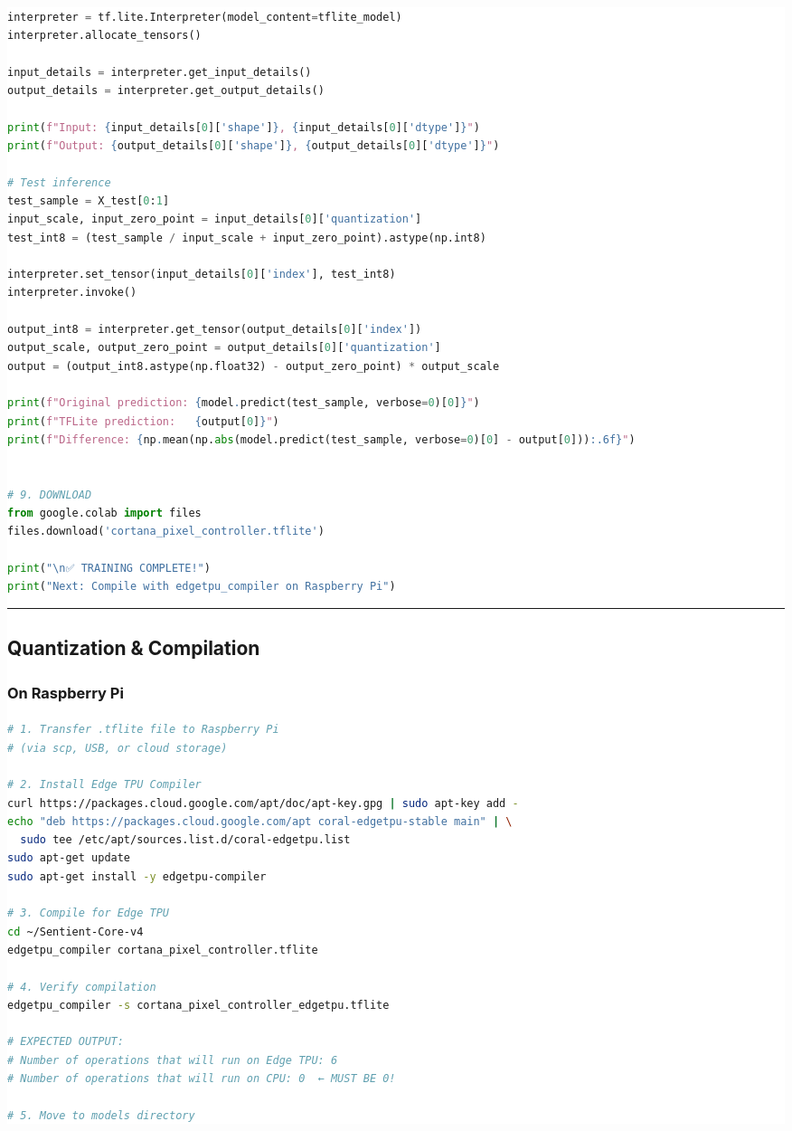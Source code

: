 ```python
interpreter = tf.lite.Interpreter(model_content=tflite_model)
interpreter.allocate_tensors()

input_details = interpreter.get_input_details()
output_details = interpreter.get_output_details()

print(f"Input: {input_details[0]['shape']}, {input_details[0]['dtype']}")
print(f"Output: {output_details[0]['shape']}, {output_details[0]['dtype']}")

# Test inference
test_sample = X_test[0:1]
input_scale, input_zero_point = input_details[0]['quantization']
test_int8 = (test_sample / input_scale + input_zero_point).astype(np.int8)

interpreter.set_tensor(input_details[0]['index'], test_int8)
interpreter.invoke()

output_int8 = interpreter.get_tensor(output_details[0]['index'])
output_scale, output_zero_point = output_details[0]['quantization']
output = (output_int8.astype(np.float32) - output_zero_point) * output_scale

print(f"Original prediction: {model.predict(test_sample, verbose=0)[0]}")
print(f"TFLite prediction:   {output[0]}")
print(f"Difference: {np.mean(np.abs(model.predict(test_sample, verbose=0)[0] - output[0])):.6f}")


# 9. DOWNLOAD
from google.colab import files
files.download('cortana_pixel_controller.tflite')

print("\n✅ TRAINING COMPLETE!")
print("Next: Compile with edgetpu_compiler on Raspberry Pi")
```

---

## Quantization & Compilation

### On Raspberry Pi

```bash
# 1. Transfer .tflite file to Raspberry Pi
# (via scp, USB, or cloud storage)

# 2. Install Edge TPU Compiler
curl https://packages.cloud.google.com/apt/doc/apt-key.gpg | sudo apt-key add -
echo "deb https://packages.cloud.google.com/apt coral-edgetpu-stable main" | \
  sudo tee /etc/apt/sources.list.d/coral-edgetpu.list
sudo apt-get update
sudo apt-get install -y edgetpu-compiler

# 3. Compile for Edge TPU
cd ~/Sentient-Core-v4
edgetpu_compiler cortana_pixel_controller.tflite

# 4. Verify compilation
edgetpu_compiler -s cortana_pixel_controller_edgetpu.tflite

# EXPECTED OUTPUT:
# Number of operations that will run on Edge TPU: 6
# Number of operations that will run on CPU: 0  ← MUST BE 0!

# 5. Move to models directory
```